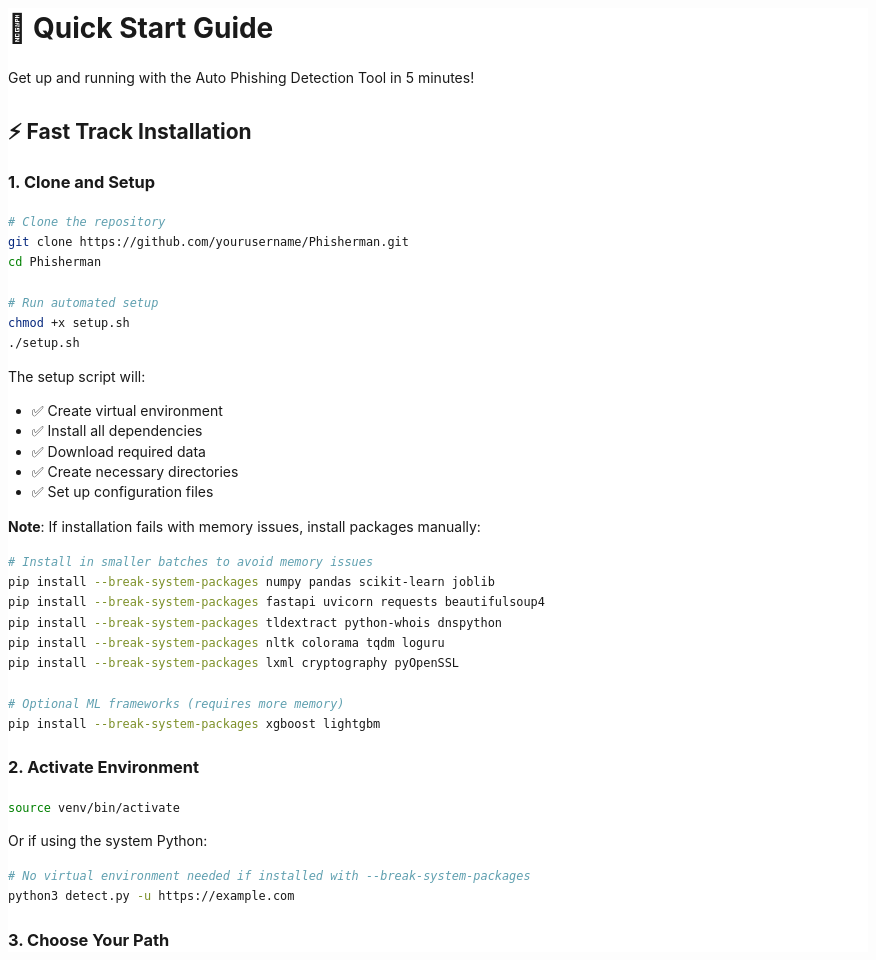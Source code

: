 # 🚀 Quick Start Guide

Get up and running with the Auto Phishing Detection Tool in 5 minutes!

## ⚡ Fast Track Installation

### 1. Clone and Setup

```bash
# Clone the repository
git clone https://github.com/yourusername/Phisherman.git
cd Phisherman

# Run automated setup
chmod +x setup.sh
./setup.sh
```

The setup script will:
- ✅ Create virtual environment
- ✅ Install all dependencies
- ✅ Download required data
- ✅ Create necessary directories
- ✅ Set up configuration files

**Note**: If installation fails with memory issues, install packages manually:

```bash
# Install in smaller batches to avoid memory issues
pip install --break-system-packages numpy pandas scikit-learn joblib
pip install --break-system-packages fastapi uvicorn requests beautifulsoup4
pip install --break-system-packages tldextract python-whois dnspython
pip install --break-system-packages nltk colorama tqdm loguru
pip install --break-system-packages lxml cryptography pyOpenSSL

# Optional ML frameworks (requires more memory)
pip install --break-system-packages xgboost lightgbm
```

### 2. Activate Environment

```bash
source venv/bin/activate
```

Or if using the system Python:

```bash
# No virtual environment needed if installed with --break-system-packages
python3 detect.py -u https://example.com
```

### 3. Choose Your Path
